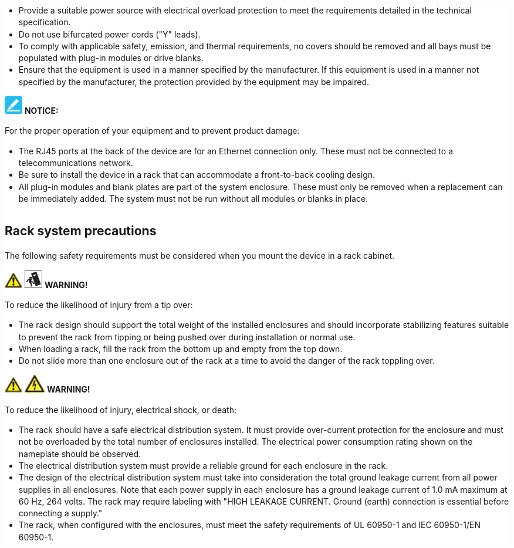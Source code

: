 * Provide a suitable power source with electrical overload protection to meet the requirements detailed in the technical specification.
* Do not use bifurcated power cords ("Y" leads).
* To comply with applicable safety, emission, and thermal requirements, no covers should be removed and all bays must be populated with plug-in modules or drive blanks.
* Ensure that the equipment is used in a manner specified by the manufacturer. If this equipment is used in a manner not specified by the manufacturer, the protection provided by the equipment may be impaired.

![Notice Icon](./media/storsimple-safety/IC740881.png) **NOTICE:**

For the proper operation of your equipment and to prevent product damage:

* The RJ45 ports at the back of the device are for an Ethernet connection only. These must not be connected to a telecommunications network.
* Be sure to install the device in a rack that can accommodate a front-to-back cooling design.
* All plug-in modules and blank plates are part of the system enclosure. These must only be removed when a replacement can be immediately added. The system must not be run without all modules or blanks in place.

## Rack system precautions
The following safety requirements must be considered when you mount the device in a rack cabinet.

![Warning Icon](./media/storsimple-safety/IC740879.png) ![Tip Hazard Icon](./media/storsimple-safety/IC740886.png) **WARNING!**

To reduce the likelihood of injury from a tip over:

* The rack design should support the total weight of the installed enclosures and should incorporate stabilizing features suitable to prevent the rack from tipping or being pushed over during installation or normal use.
* When loading a rack, fill the rack from the bottom up and empty from the top down.
* Do not slide more than one enclosure out of the rack at a time to avoid the danger of the rack toppling over.

![Warning Icon](./media/storsimple-safety/IC740879.png) ![Electrical Shock Icon](./media/storsimple-safety/IC740882.png) **WARNING!**

To reduce the likelihood of injury, electrical shock, or death:

* The rack should have a safe electrical distribution system. It must provide over-current protection for the enclosure and must not be overloaded by the total number of enclosures installed. The electrical power consumption rating shown on the nameplate should be observed.
* The electrical distribution system must provide a reliable ground for each enclosure in the rack.
* The design of the electrical distribution system must take into consideration the total ground leakage current from all power supplies in all enclosures. Note that each power supply in each enclosure has a ground leakage current of 1.0 mA maximum at 60 Hz, 264 volts. The rack may require labeling with "HIGH LEAKAGE CURRENT. Ground (earth) connection is essential before connecting a supply."
* The rack, when configured with the enclosures, must meet the safety requirements of UL 60950-1 and IEC 60950-1/EN 60950-1.
